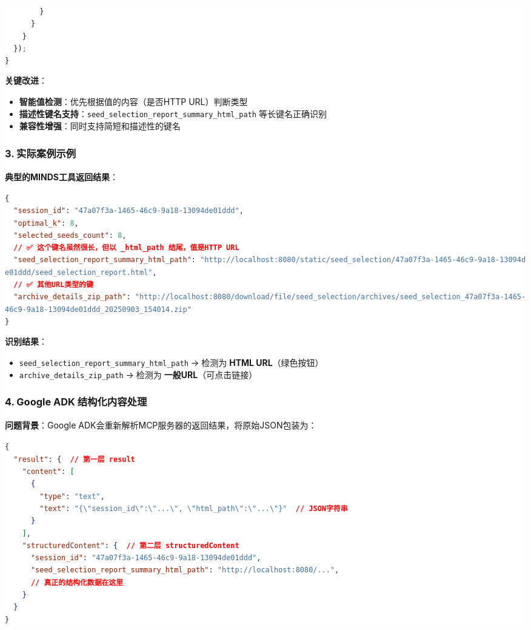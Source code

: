 ```typescript
        }
      }
    }
  });
}
```

**关键改进**：
- **智能值检测**：优先根据值的内容（是否HTTP URL）判断类型
- **描述性键名支持**：`seed_selection_report_summary_html_path` 等长键名正确识别
- **兼容性增强**：同时支持简短和描述性的键名

### 3. 实际案例示例

**典型的MINDS工具返回结果**：
```json
{
  "session_id": "47a07f3a-1465-46c9-9a18-13094de01ddd",
  "optimal_k": 8,
  "selected_seeds_count": 8,
  // ✅ 这个键名虽然很长，但以 _html_path 结尾，值是HTTP URL
  "seed_selection_report_summary_html_path": "http://localhost:8080/static/seed_selection/47a07f3a-1465-46c9-9a18-13094de01ddd/seed_selection_report.html",
  // ✅ 其他URL类型的键
  "archive_details_zip_path": "http://localhost:8080/download/file/seed_selection/archives/seed_selection_47a07f3a-1465-46c9-9a18-13094de01ddd_20250903_154014.zip"
}
```

**识别结果**：
- `seed_selection_report_summary_html_path` → 检测为 **HTML URL**（绿色按钮）
- `archive_details_zip_path` → 检测为 **一般URL**（可点击链接）

### 4. Google ADK 结构化内容处理

**问题背景**：Google ADK会重新解析MCP服务器的返回结果，将原始JSON包装为：

```json
{
  "result": {  // 第一层 result
    "content": [
      {
        "type": "text", 
        "text": "{\"session_id\":\"...\", \"html_path\":\"...\"}"  // JSON字符串
      }
    ],
    "structuredContent": {  // 第二层 structuredContent
      "session_id": "47a07f3a-1465-46c9-9a18-13094de01ddd",
      "seed_selection_report_summary_html_path": "http://localhost:8080/...",
      // 真正的结构化数据在这里
    }
  }
}
```
